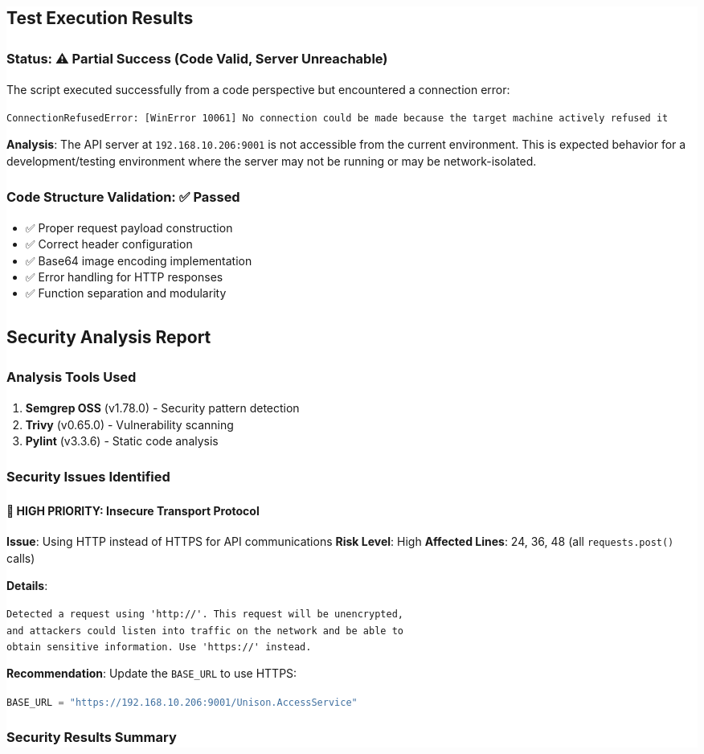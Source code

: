 ## Test Execution Results

### Status: ⚠️ Partial Success (Code Valid, Server Unreachable)

The script executed successfully from a code perspective but encountered a connection error:

```
ConnectionRefusedError: [WinError 10061] No connection could be made because the target machine actively refused it
```

**Analysis**: The API server at `192.168.10.206:9001` is not accessible from the current environment. This is expected behavior for a development/testing environment where the server may not be running or may be network-isolated.

### Code Structure Validation: ✅ Passed

- ✅ Proper request payload construction
- ✅ Correct header configuration
- ✅ Base64 image encoding implementation
- ✅ Error handling for HTTP responses
- ✅ Function separation and modularity

## Security Analysis Report

### Analysis Tools Used

1. **Semgrep OSS** (v1.78.0) - Security pattern detection
2. **Trivy** (v0.65.0) - Vulnerability scanning
3. **Pylint** (v3.3.6) - Static code analysis

### Security Issues Identified

#### 🔴 HIGH PRIORITY: Insecure Transport Protocol

**Issue**: Using HTTP instead of HTTPS for API communications
**Risk Level**: High
**Affected Lines**: 24, 36, 48 (all `requests.post()` calls)

**Details**:

```
Detected a request using 'http://'. This request will be unencrypted,
and attackers could listen into traffic on the network and be able to
obtain sensitive information. Use 'https://' instead.
```

**Recommendation**: Update the `BASE_URL` to use HTTPS:

```python
BASE_URL = "https://192.168.10.206:9001/Unison.AccessService"
```

### Security Results Summary
